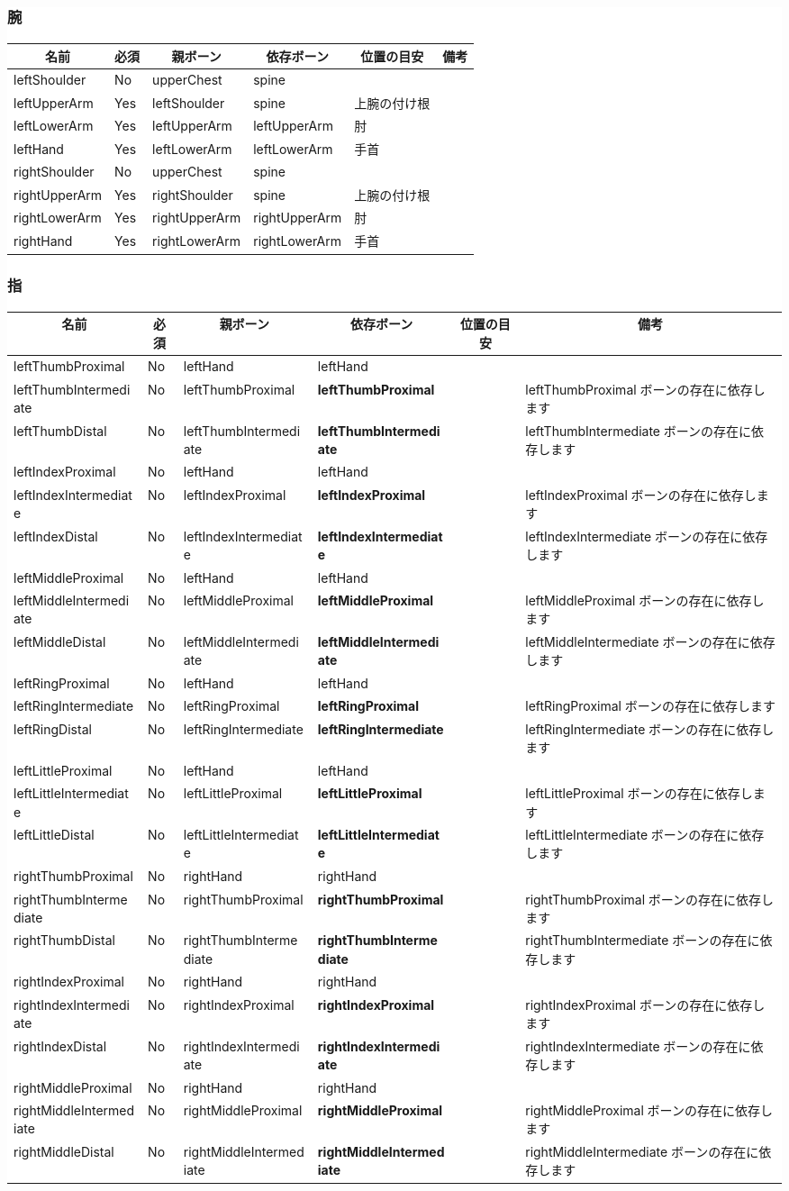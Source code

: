 ### 腕

|     名前      | 必須 |   親ボーン    |  依存ボーン   |  位置の目安  | 備考 |
| ------------- | ---- | ------------- | ------------- | ------------ | ---- |
| leftShoulder  | No   | upperChest    | spine         |              |      |
| leftUpperArm  | Yes  | leftShoulder  | spine         | 上腕の付け根 |      |
| leftLowerArm  | Yes  | leftUpperArm  | leftUpperArm  | 肘           |      |
| leftHand      | Yes  | leftLowerArm  | leftLowerArm  | 手首         |      |
| rightShoulder | No   | upperChest    | spine         |              |      |
| rightUpperArm | Yes  | rightShoulder | spine         | 上腕の付け根 |      |
| rightLowerArm | Yes  | rightUpperArm | rightUpperArm | 肘           |      |
| rightHand     | Yes  | rightLowerArm | rightLowerArm | 手首         |      |

### 指

|          名前           | 必須 |        親ボーン         |         依存ボーン          | 位置の目安 |                       備考                       |
| ----------------------- | ---- | ----------------------- | --------------------------- | ---------- | ------------------------------------------------ |
| leftThumbProximal       | No   | leftHand                | leftHand                    |            |                                                  |
| leftThumbIntermediate   | No   | leftThumbProximal       | **leftThumbProximal**       |            | leftThumbProximal ボーンの存在に依存します       |
| leftThumbDistal         | No   | leftThumbIntermediate   | **leftThumbIntermediate**   |            | leftThumbIntermediate ボーンの存在に依存します   |
| leftIndexProximal       | No   | leftHand                | leftHand                    |            |                                                  |
| leftIndexIntermediate   | No   | leftIndexProximal       | **leftIndexProximal**       |            | leftIndexProximal ボーンの存在に依存します       |
| leftIndexDistal         | No   | leftIndexIntermediate   | **leftIndexIntermediate**   |            | leftIndexIntermediate ボーンの存在に依存します   |
| leftMiddleProximal      | No   | leftHand                | leftHand                    |            |                                                  |
| leftMiddleIntermediate  | No   | leftMiddleProximal      | **leftMiddleProximal**      |            | leftMiddleProximal ボーンの存在に依存します      |
| leftMiddleDistal        | No   | leftMiddleIntermediate  | **leftMiddleIntermediate**  |            | leftMiddleIntermediate ボーンの存在に依存します  |
| leftRingProximal        | No   | leftHand                | leftHand                    |            |                                                  |
| leftRingIntermediate    | No   | leftRingProximal        | **leftRingProximal**        |            | leftRingProximal ボーンの存在に依存します        |
| leftRingDistal          | No   | leftRingIntermediate    | **leftRingIntermediate**    |            | leftRingIntermediate ボーンの存在に依存します    |
| leftLittleProximal      | No   | leftHand                | leftHand                    |            |                                                  |
| leftLittleIntermediate  | No   | leftLittleProximal      | **leftLittleProximal**      |            | leftLittleProximal ボーンの存在に依存します      |
| leftLittleDistal        | No   | leftLittleIntermediate  | **leftLittleIntermediate**  |            | leftLittleIntermediate ボーンの存在に依存します  |
| rightThumbProximal      | No   | rightHand               | rightHand                   |            |                                                  |
| rightThumbIntermediate  | No   | rightThumbProximal      | **rightThumbProximal**      |            | rightThumbProximal ボーンの存在に依存します      |
| rightThumbDistal        | No   | rightThumbIntermediate  | **rightThumbIntermediate**  |            | rightThumbIntermediate ボーンの存在に依存します  |
| rightIndexProximal      | No   | rightHand               | rightHand                   |            |                                                  |
| rightIndexIntermediate  | No   | rightIndexProximal      | **rightIndexProximal**      |            | rightIndexProximal ボーンの存在に依存します      |
| rightIndexDistal        | No   | rightIndexIntermediate  | **rightIndexIntermediate**  |            | rightIndexIntermediate ボーンの存在に依存します  |
| rightMiddleProximal     | No   | rightHand               | rightHand                   |            |                                                  |
| rightMiddleIntermediate | No   | rightMiddleProximal     | **rightMiddleProximal**     |            | rightMiddleProximal ボーンの存在に依存します     |
| rightMiddleDistal       | No   | rightMiddleIntermediate | **rightMiddleIntermediate** |            | rightMiddleIntermediate ボーンの存在に依存します |